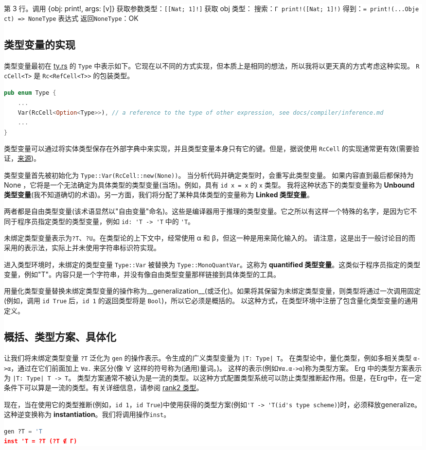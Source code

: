 第 3 行。调用 {obj: print!, args: [v]}
    获取参数类型：`[[Nat; 1]!]`
    获取 obj 类型：
        搜索：`Γ print!([Nat; 1]!)`
        得到：`= print!(...Object) => NoneType`
    表达式 返回`NoneType`：OK

## 类型变量的实现

类型变量最初在 [ty.rs](../../src/common/ty.rs) 的 `Type` 中表示如下。它现在以不同的方式实现，但本质上是相同的想法，所以我将以更天真的方式考虑这种实现。
`RcCell<T>` 是 `Rc<RefCell<T>>` 的包装类型。

```rust
pub enum Type {
    ...
    Var(RcCell<Option<Type>>), // a reference to the type of other expression, see docs/compiler/inference.md
    ...
}
```

类型变量可以通过将实体类型保存在外部字典中来实现，并且类型变量本身只有它的键。但是，据说使用 `RcCell` 的实现通常更有效(需要验证，[来源](https://mobile.twitter.com/bd_gfngfn/status/1296719625086877696?s=21))。

类型变量首先被初始化为 `Type::Var(RcCell::new(None))`。
当分析代码并确定类型时，会重写此类型变量。
如果内容直到最后都保持为 None ，它将是一个无法确定为具体类型的类型变量(当场)。例如，具有 `id x = x` 的 `x` 类型。
我将这种状态下的类型变量称为 __Unbound 类型变量__(我不知道确切的术语)。另一方面，我们将分配了某种具体类型的变量称为 __Linked 类型变量__。

两者都是自由类型变量(该术语显然以"自由变量"命名)。这些是编译器用于推理的类型变量。它之所以有这样一个特殊的名字，是因为它不同于程序员指定类型的类型变量，例如 `id: 'T -> 'T` 中的 `'T`。

未绑定类型变量表示为`?T`、`?U`。在类型论的上下文中，经常使用 α 和 β，但这一种是用来简化输入的。
请注意，这是出于一般讨论目的而采用的表示法，实际上并未使用字符串标识符实现。

进入类型环境时，未绑定的类型变量 `Type::Var` 被替换为 `Type::MonoQuantVar`。这称为 __quantified 类型变量__。这类似于程序员指定的类型变量，例如"T"。内容只是一个字符串，并没有像自由类型变量那样链接到具体类型的工具。

用量化类型变量替换未绑定类型变量的操作称为__generalization__(或泛化)。如果将其保留为未绑定类型变量，则类型将通过一次调用固定(例如，调用 `id True` 后，`id 1` 的返回类型将是 `Bool`)，所以它必须是概括的。
以这种方式，在类型环境中注册了包含量化类型变量的通用定义。

## 概括、类型方案、具体化

让我们将未绑定类型变量 `?T` 泛化为 `gen` 的操作表示。令生成的广义类型变量为 `|T: Type| T`。
在类型论中，量化类型，例如多相关类型 `α->α`，通过在它们前面加上 `∀α.` 来区分(像 ∀ 这样的符号称为(通用)量词。)。
这样的表示(例如`∀α.α->α`)称为类型方案。 Erg 中的类型方案表示为 `|T: Type| T -> T`。
类型方案通常不被认为是一流的类型。以这种方式配置类型系统可以防止类型推断起作用。但是，在Erg中，在一定条件下可以算是一流的类型。有关详细信息，请参阅 [rank2 类型](../syntax/type/advanced/rank2type.md)。

现在，当在使用它的类型推断(例如，`id 1`，`id True`)中使用获得的类型方案(例如`'T -> 'T(id's type scheme)`)时，必须释放generalize。这种逆变换称为 __instantiation__。我们将调用操作`inst`。

```python
gen ?T = 'T
inst 'T = ?T (?T ∉ Γ)
```
